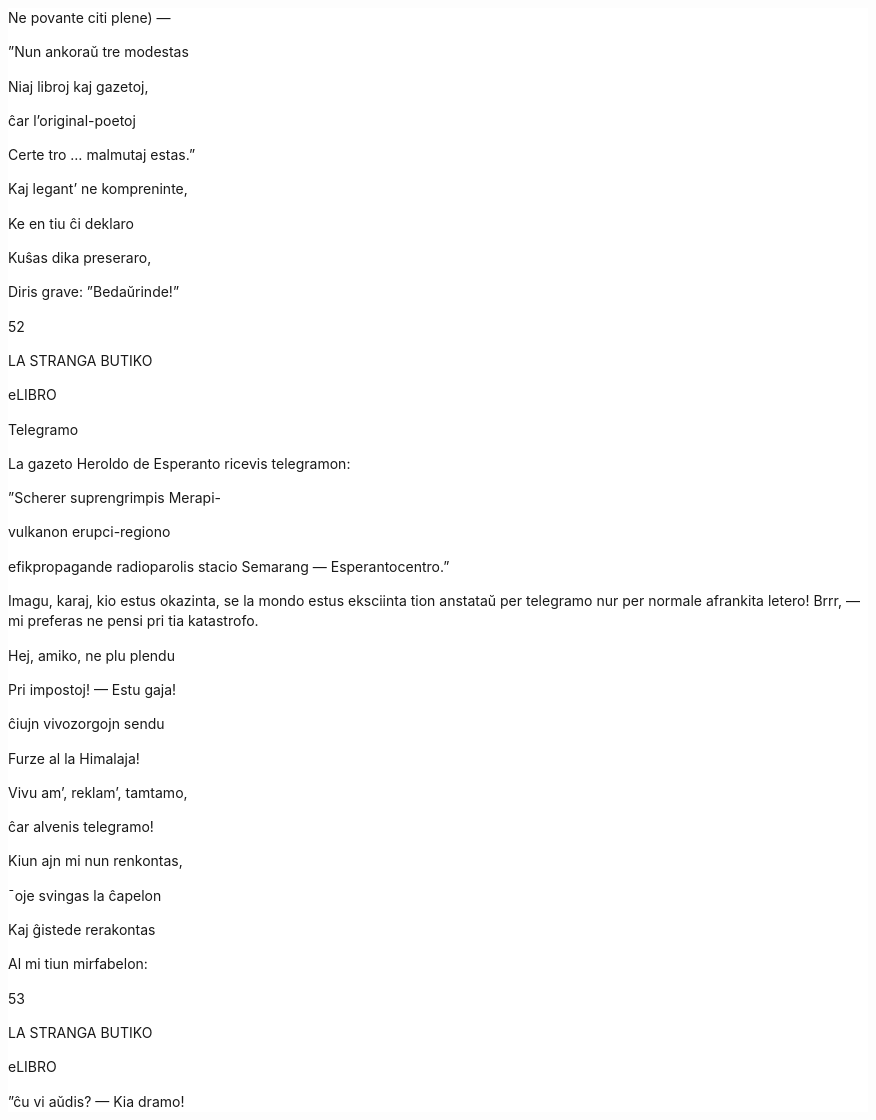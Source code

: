 Ne povante citi plene\) —

”Nun ankoraŭ tre modestas

Niaj libroj kaj gazetoj, 

ĉar l’original-poetoj

Certe tro … malmutaj estas.” 

Kaj legant’ ne kompreninte, 

Ke en tiu ĉi deklaro

Kuŝas dika preseraro, 

Diris grave: ”Bedaŭrinde\!” 

52

LA STRANGA BUTIKO

eLIBRO

Telegramo

La gazeto Heroldo de Esperanto ricevis telegramon:

”Scherer suprengrimpis Merapi-

vulkanon erupci-regiono

efikpropagande radioparolis stacio Semarang — Esperantocentro.” 

Imagu, karaj, kio estus okazinta, se la mondo estus eksciinta tion anstataŭ per telegramo nur per normale afrankita letero\! Brrr, — mi preferas ne pensi pri tia katastrofo. 

Hej, amiko, ne plu plendu

Pri impostoj\! — Estu gaja\! 

ĉiujn vivozorgojn sendu

Furze al la Himalaja\! 

Vivu am’, reklam’, tamtamo, 

ĉar alvenis telegramo\! 

Kiun ajn mi nun renkontas, 

¯oje svingas la ĉapelon

Kaj ĝistede rerakontas

Al mi tiun mirfabelon:

53

LA STRANGA BUTIKO

eLIBRO

”ĉu vi aŭdis? — Kia dramo\! 
